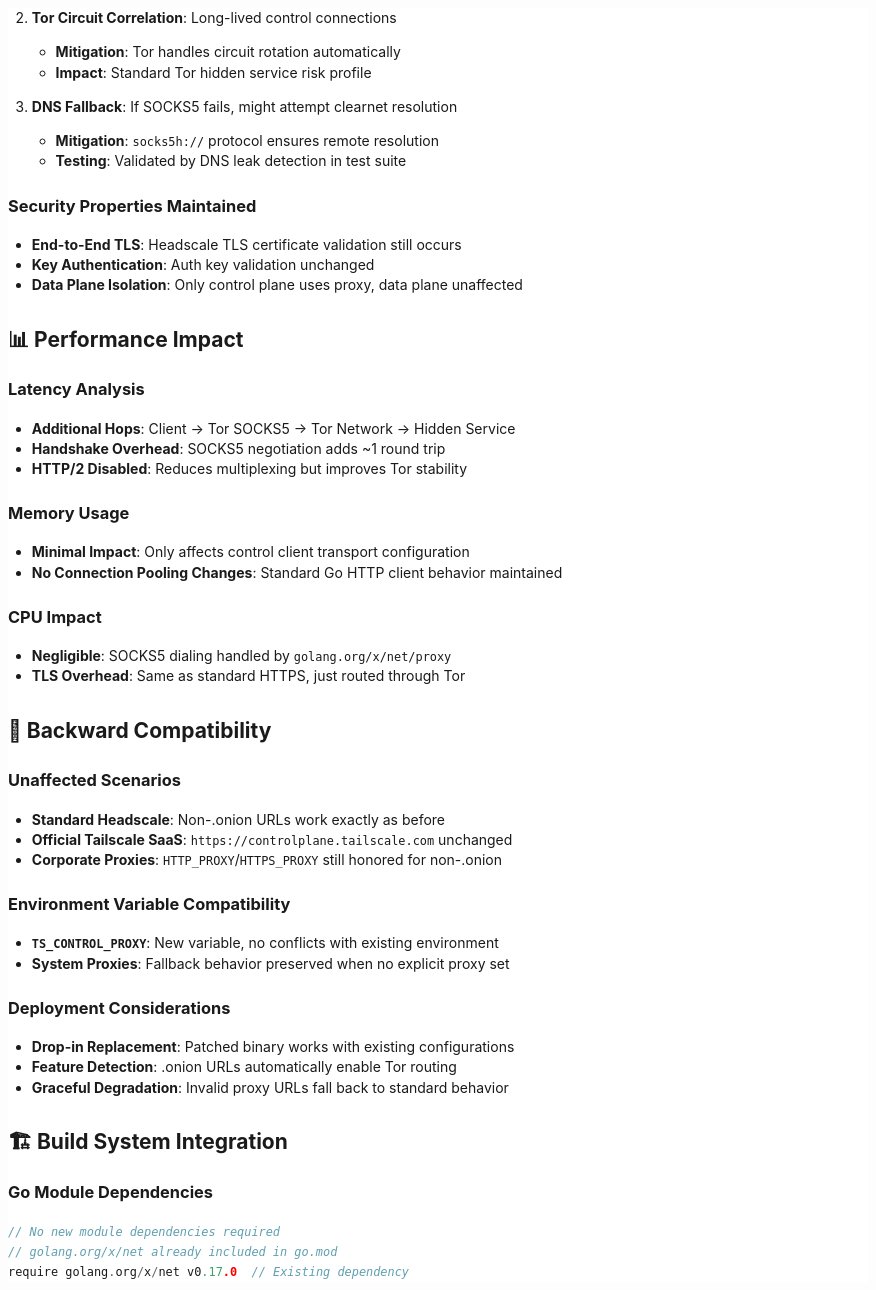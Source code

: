 2. **Tor Circuit Correlation**: Long-lived control connections
   - **Mitigation**: Tor handles circuit rotation automatically
   - **Impact**: Standard Tor hidden service risk profile

3. **DNS Fallback**: If SOCKS5 fails, might attempt clearnet resolution
   - **Mitigation**: `socks5h://` protocol ensures remote resolution
   - **Testing**: Validated by DNS leak detection in test suite

### Security Properties Maintained
- **End-to-End TLS**: Headscale TLS certificate validation still occurs
- **Key Authentication**: Auth key validation unchanged
- **Data Plane Isolation**: Only control plane uses proxy, data plane unaffected

## 📊 Performance Impact

### Latency Analysis
- **Additional Hops**: Client → Tor SOCKS5 → Tor Network → Hidden Service
- **Handshake Overhead**: SOCKS5 negotiation adds ~1 round trip
- **HTTP/2 Disabled**: Reduces multiplexing but improves Tor stability

### Memory Usage
- **Minimal Impact**: Only affects control client transport configuration
- **No Connection Pooling Changes**: Standard Go HTTP client behavior maintained

### CPU Impact
- **Negligible**: SOCKS5 dialing handled by `golang.org/x/net/proxy`
- **TLS Overhead**: Same as standard HTTPS, just routed through Tor

## 🔄 Backward Compatibility

### Unaffected Scenarios
- **Standard Headscale**: Non-.onion URLs work exactly as before
- **Official Tailscale SaaS**: `https://controlplane.tailscale.com` unchanged
- **Corporate Proxies**: `HTTP_PROXY`/`HTTPS_PROXY` still honored for non-.onion

### Environment Variable Compatibility
- **`TS_CONTROL_PROXY`**: New variable, no conflicts with existing environment
- **System Proxies**: Fallback behavior preserved when no explicit proxy set

### Deployment Considerations
- **Drop-in Replacement**: Patched binary works with existing configurations
- **Feature Detection**: .onion URLs automatically enable Tor routing
- **Graceful Degradation**: Invalid proxy URLs fall back to standard behavior

## 🏗️ Build System Integration

### Go Module Dependencies
```go
// No new module dependencies required
// golang.org/x/net already included in go.mod
require golang.org/x/net v0.17.0  // Existing dependency
```
